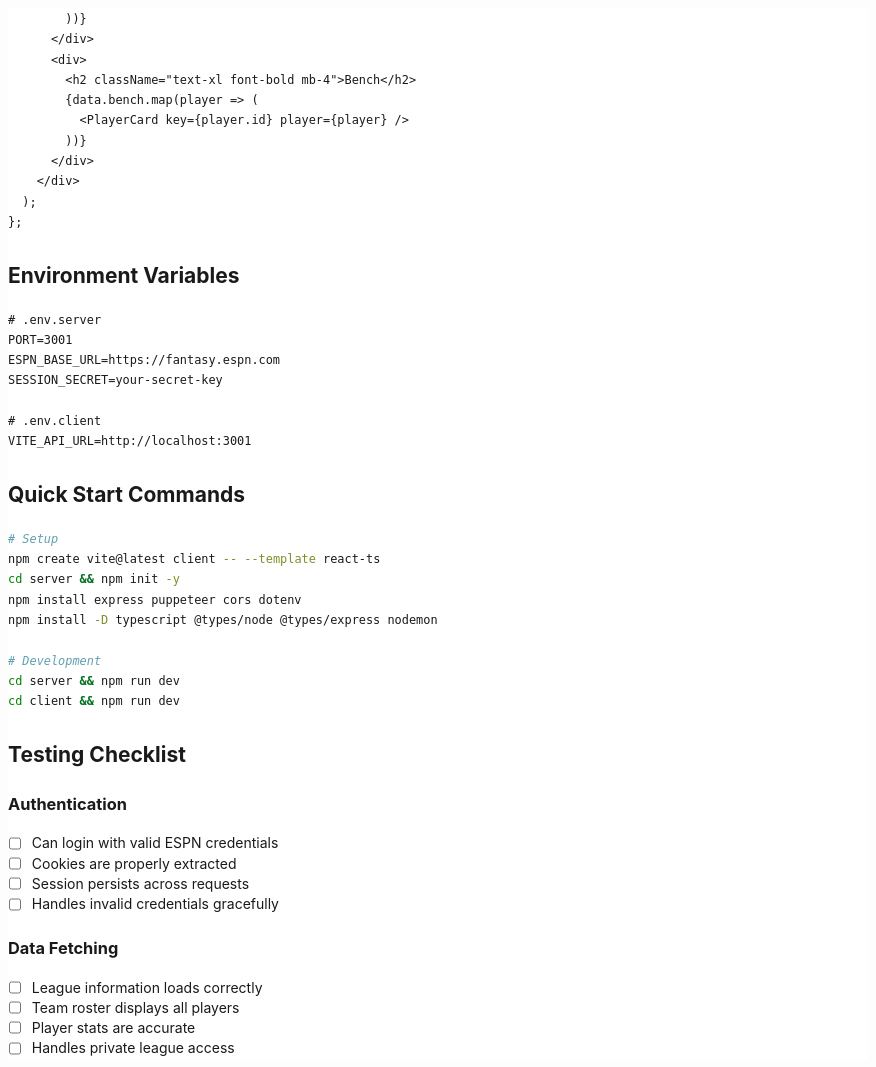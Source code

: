 ```tsx
        ))}
      </div>
      <div>
        <h2 className="text-xl font-bold mb-4">Bench</h2>
        {data.bench.map(player => (
          <PlayerCard key={player.id} player={player} />
        ))}
      </div>
    </div>
  );
};
```

## Environment Variables
```env
# .env.server
PORT=3001
ESPN_BASE_URL=https://fantasy.espn.com
SESSION_SECRET=your-secret-key

# .env.client
VITE_API_URL=http://localhost:3001
```

## Quick Start Commands
```bash
# Setup
npm create vite@latest client -- --template react-ts
cd server && npm init -y
npm install express puppeteer cors dotenv
npm install -D typescript @types/node @types/express nodemon

# Development
cd server && npm run dev
cd client && npm run dev
```

## Testing Checklist

### Authentication
- [ ] Can login with valid ESPN credentials
- [ ] Cookies are properly extracted
- [ ] Session persists across requests
- [ ] Handles invalid credentials gracefully

### Data Fetching
- [ ] League information loads correctly
- [ ] Team roster displays all players
- [ ] Player stats are accurate
- [ ] Handles private league access
